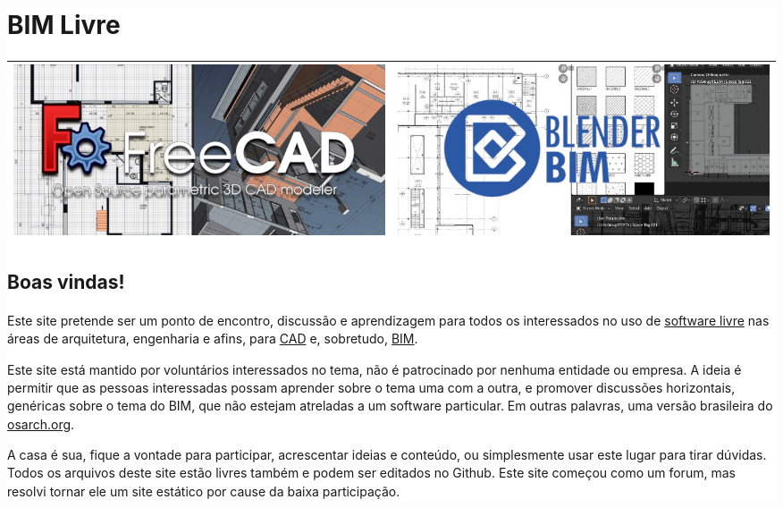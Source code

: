# BIM Livre

| [![](images/freecad_banner.jpg)](https://freecad.org) | [![](images/blenderbim_banner.jpg)](https://blenderbim.org) |
| ----------------------------------------------------- | ----------------------------------------------------------- |

## Boas vindas!

Este site pretende ser um ponto de encontro, discussão e aprendizagem para todos os interessados no uso de [software livre](https://www.bimlivre.org/index.php?p=/discussion/11/o-que-e-software-livre) nas áreas de arquitetura, engenharia e afins, para [CAD](https://pt.wikipedia.org/wiki/Desenho_assistido_por_computador) e, sobretudo, [BIM](https://pt.wikipedia.org/wiki/BIM).

Este site está mantido por voluntários interessados no tema, não é patrocinado por nenhuma entidade ou empresa. A ideia é permitir que as pessoas interessadas possam aprender sobre o tema uma com a outra, e promover discussões horizontais, genéricas sobre o tema do BIM, que não estejam atreladas a um software particular. Em outras palavras, uma versão brasileira do [osarch.org](https://community.osarch.org/).

A casa é sua, fique a vontade para participar, acrescentar ideias e conteúdo, ou simplesmente usar este lugar para tirar dúvidas. Todos os arquivos deste site estão livres também e podem ser editados no Github. Este site começou como um forum, mas resolvi tornar ele um site estático por cause da baixa participação.
